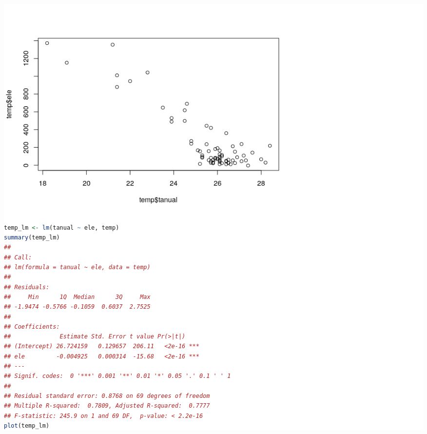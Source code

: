 <img src="../img/agregar-y-modelo-1.png" width="600" />

``` r
temp_lm <- lm(tanual ~ ele, temp)
summary(temp_lm)
## 
## Call:
## lm(formula = tanual ~ ele, data = temp)
## 
## Residuals:
##     Min      1Q  Median      3Q     Max 
## -1.9474 -0.5766 -0.1059  0.6037  2.7525 
## 
## Coefficients:
##              Estimate Std. Error t value Pr(>|t|)    
## (Intercept) 26.724159   0.129657  206.11   <2e-16 ***
## ele         -0.004925   0.000314  -15.68   <2e-16 ***
## ---
## Signif. codes:  0 '***' 0.001 '**' 0.01 '*' 0.05 '.' 0.1 ' ' 1
## 
## Residual standard error: 0.8768 on 69 degrees of freedom
## Multiple R-squared:  0.7809, Adjusted R-squared:  0.7777 
## F-statistic: 245.9 on 1 and 69 DF,  p-value: < 2.2e-16
plot(temp_lm)
```
